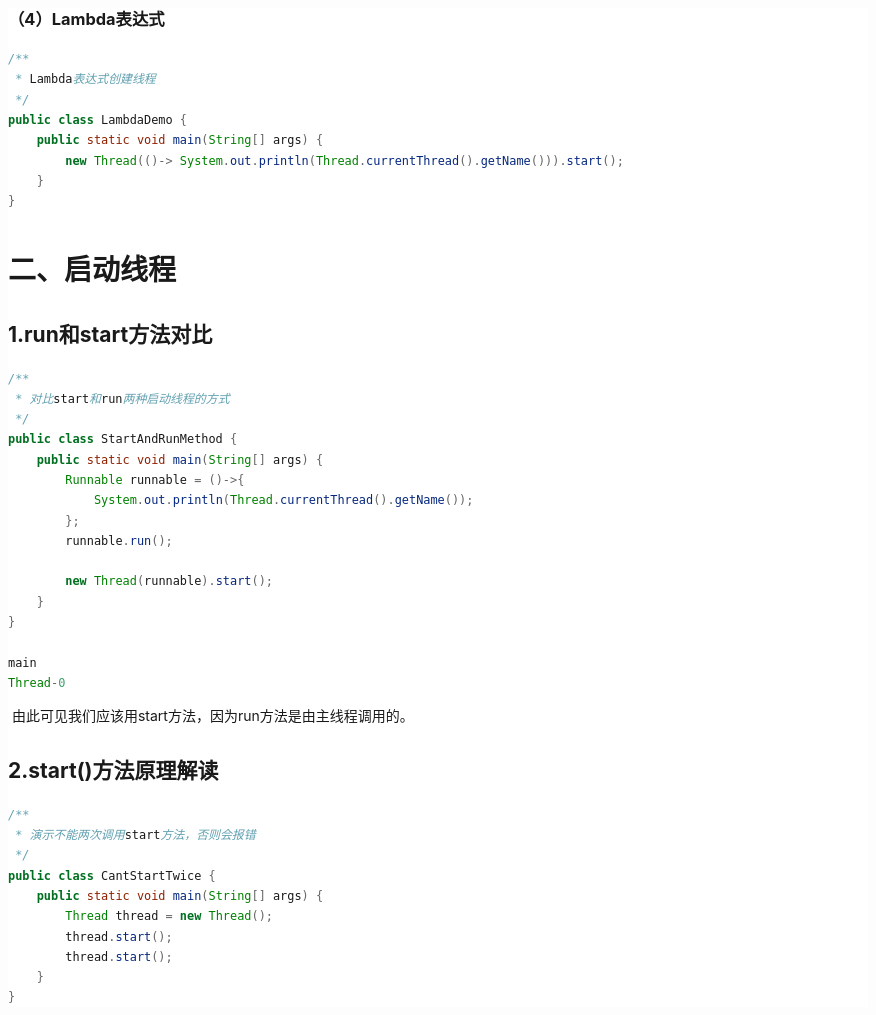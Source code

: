 ### （4）Lambda表达式

```java
/**
 * Lambda表达式创建线程
 */
public class LambdaDemo {
    public static void main(String[] args) {
        new Thread(()-> System.out.println(Thread.currentThread().getName())).start();
    }
}
```

# 二、启动线程

## 1.run和start方法对比

```java
/**
 * 对比start和run两种启动线程的方式
 */
public class StartAndRunMethod {
    public static void main(String[] args) {
        Runnable runnable = ()->{
            System.out.println(Thread.currentThread().getName());
        };
        runnable.run();

        new Thread(runnable).start();
    }
}

main
Thread-0
```

​		由此可见我们应该用start方法，因为run方法是由主线程调用的。

## 2.start()方法原理解读

```java
/**
 * 演示不能两次调用start方法，否则会报错
 */
public class CantStartTwice {
    public static void main(String[] args) {
        Thread thread = new Thread();
        thread.start();
        thread.start();
    }
}
```
